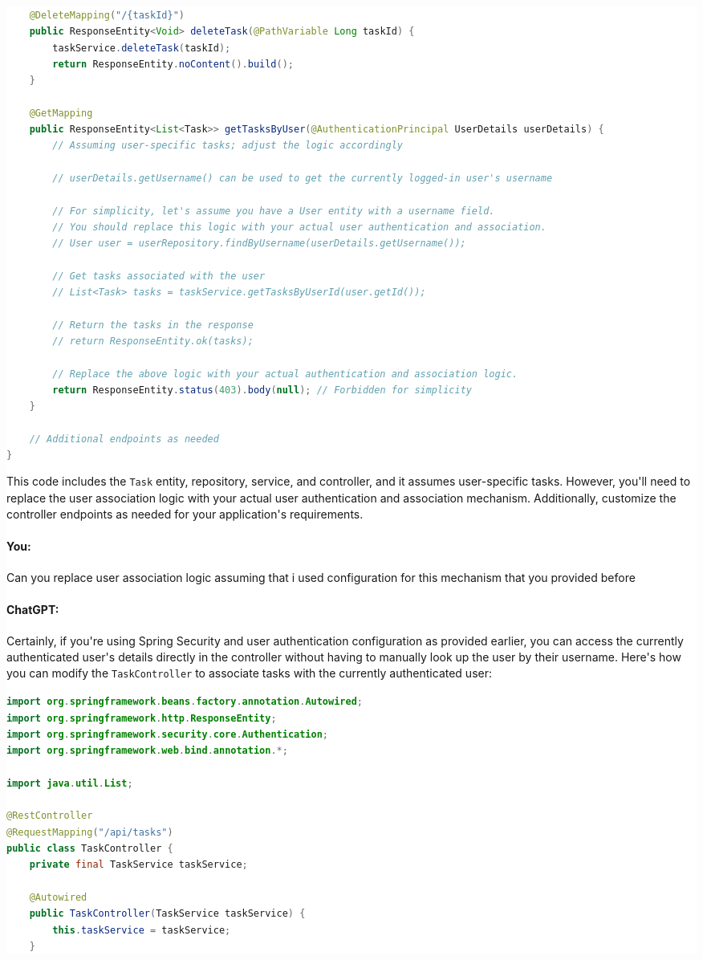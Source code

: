 ```java
    @DeleteMapping("/{taskId}")
    public ResponseEntity<Void> deleteTask(@PathVariable Long taskId) {
        taskService.deleteTask(taskId);
        return ResponseEntity.noContent().build();
    }

    @GetMapping
    public ResponseEntity<List<Task>> getTasksByUser(@AuthenticationPrincipal UserDetails userDetails) {
        // Assuming user-specific tasks; adjust the logic accordingly
        
        // userDetails.getUsername() can be used to get the currently logged-in user's username
        
        // For simplicity, let's assume you have a User entity with a username field.
        // You should replace this logic with your actual user authentication and association.
        // User user = userRepository.findByUsername(userDetails.getUsername());
        
        // Get tasks associated with the user
        // List<Task> tasks = taskService.getTasksByUserId(user.getId());

        // Return the tasks in the response
        // return ResponseEntity.ok(tasks);
        
        // Replace the above logic with your actual authentication and association logic.
        return ResponseEntity.status(403).body(null); // Forbidden for simplicity
    }

    // Additional endpoints as needed
}
```

This code includes the `Task` entity, repository, service, and controller, and it assumes user-specific tasks. However, you'll need to replace the user association logic with your actual user authentication and association mechanism. Additionally, customize the controller endpoints as needed for your application's requirements.


#### You:
Can you replace user association logic assuming that i used configuration for this mechanism that you provided before

#### ChatGPT:
Certainly, if you're using Spring Security and user authentication configuration as provided earlier, you can access the currently authenticated user's details directly in the controller without having to manually look up the user by their username. Here's how you can modify the `TaskController` to associate tasks with the currently authenticated user:

```java
import org.springframework.beans.factory.annotation.Autowired;
import org.springframework.http.ResponseEntity;
import org.springframework.security.core.Authentication;
import org.springframework.web.bind.annotation.*;

import java.util.List;

@RestController
@RequestMapping("/api/tasks")
public class TaskController {
    private final TaskService taskService;

    @Autowired
    public TaskController(TaskService taskService) {
        this.taskService = taskService;
    }

```